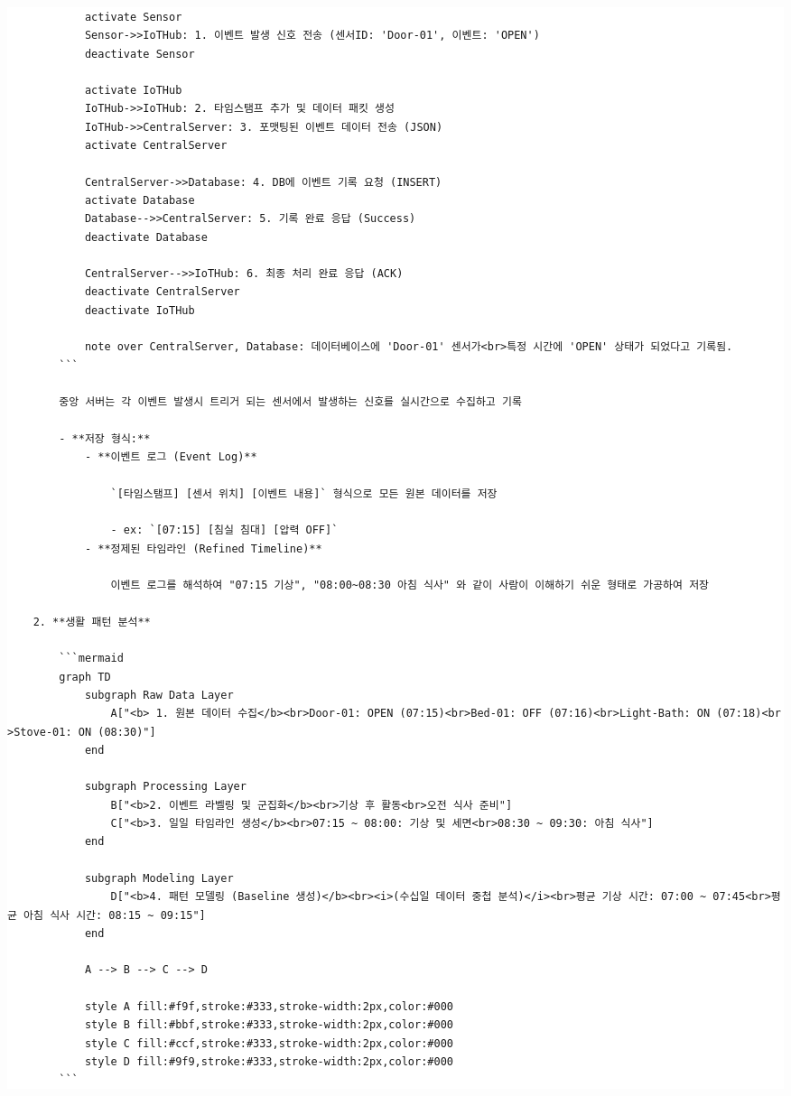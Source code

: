                 activate Sensor
                Sensor->>IoTHub: 1. 이벤트 발생 신호 전송 (센서ID: 'Door-01', 이벤트: 'OPEN')
                deactivate Sensor
            
                activate IoTHub
                IoTHub->>IoTHub: 2. 타임스탬프 추가 및 데이터 패킷 생성
                IoTHub->>CentralServer: 3. 포맷팅된 이벤트 데이터 전송 (JSON)
                activate CentralServer
            
                CentralServer->>Database: 4. DB에 이벤트 기록 요청 (INSERT)
                activate Database
                Database-->>CentralServer: 5. 기록 완료 응답 (Success)
                deactivate Database
            
                CentralServer-->>IoTHub: 6. 최종 처리 완료 응답 (ACK)
                deactivate CentralServer
                deactivate IoTHub
            
                note over CentralServer, Database: 데이터베이스에 'Door-01' 센서가<br>특정 시간에 'OPEN' 상태가 되었다고 기록됨.
            ```
            
            중앙 서버는 각 이벤트 발생시 트리거 되는 센서에서 발생하는 신호를 실시간으로 수집하고 기록
            
            - **저장 형식:**
                - **이벤트 로그 (Event Log)**
                    
                    `[타임스탬프] [센서 위치] [이벤트 내용]` 형식으로 모든 원본 데이터를 저장
                    
                    - ex: `[07:15] [침실 침대] [압력 OFF]`
                - **정제된 타임라인 (Refined Timeline)**
                    
                    이벤트 로그를 해석하여 "07:15 기상", "08:00~08:30 아침 식사" 와 같이 사람이 이해하기 쉬운 형태로 가공하여 저장
                    
        2. **생활 패턴 분석**
            
            ```mermaid
            graph TD
                subgraph Raw Data Layer
                    A["<b> 1. 원본 데이터 수집</b><br>Door-01: OPEN (07:15)<br>Bed-01: OFF (07:16)<br>Light-Bath: ON (07:18)<br>Stove-01: ON (08:30)"]
                end
            
                subgraph Processing Layer
                    B["<b>2. 이벤트 라벨링 및 군집화</b><br>기상 후 활동<br>오전 식사 준비"]
                    C["<b>3. 일일 타임라인 생성</b><br>07:15 ~ 08:00: 기상 및 세면<br>08:30 ~ 09:30: 아침 식사"]
                end
            
                subgraph Modeling Layer
                    D["<b>4. 패턴 모델링 (Baseline 생성)</b><br><i>(수십일 데이터 중첩 분석)</i><br>평균 기상 시간: 07:00 ~ 07:45<br>평균 아침 식사 시간: 08:15 ~ 09:15"]
                end
                
                A --> B --> C --> D
            
                style A fill:#f9f,stroke:#333,stroke-width:2px,color:#000
                style B fill:#bbf,stroke:#333,stroke-width:2px,color:#000
                style C fill:#ccf,stroke:#333,stroke-width:2px,color:#000
                style D fill:#9f9,stroke:#333,stroke-width:2px,color:#000
            ```
            